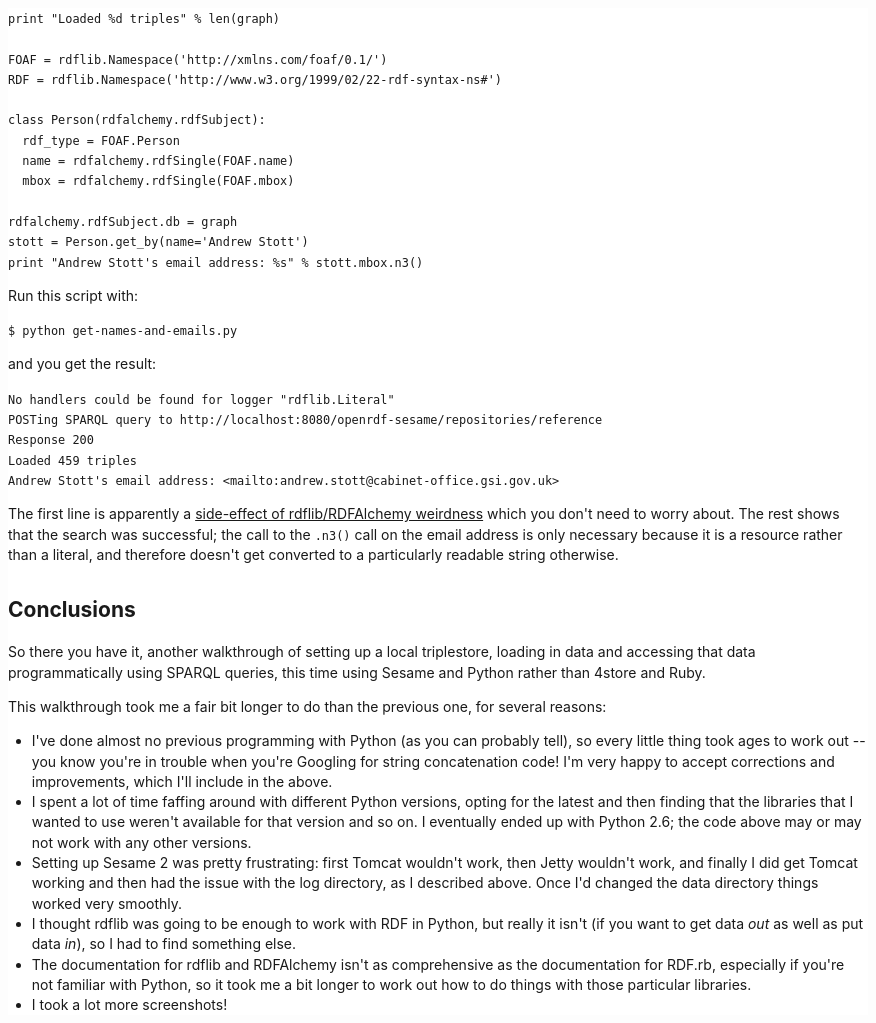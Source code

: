     print "Loaded %d triples" % len(graph)
    
    FOAF = rdflib.Namespace('http://xmlns.com/foaf/0.1/')
    RDF = rdflib.Namespace('http://www.w3.org/1999/02/22-rdf-syntax-ns#')
    
    class Person(rdfalchemy.rdfSubject):
      rdf_type = FOAF.Person
      name = rdfalchemy.rdfSingle(FOAF.name)
      mbox = rdfalchemy.rdfSingle(FOAF.mbox)
    
    rdfalchemy.rdfSubject.db = graph
    stott = Person.get_by(name='Andrew Stott')
    print "Andrew Stott's email address: %s" % stott.mbox.n3()

Run this script with:

    $ python get-names-and-emails.py

and you get the result:

    No handlers could be found for logger "rdflib.Literal"
    POSTing SPARQL query to http://localhost:8080/openrdf-sesame/repositories/reference
    Response 200
    Loaded 459 triples
    Andrew Stott's email address: <mailto:andrew.stott@cabinet-office.gsi.gov.uk>

The first line is apparently a [side-effect of rdflib/RDFAlchemy weirdness](http://groups.google.com/group/rdfalchemy-dev/browse_thread/thread/44a94ec27c4c0b85) which you don't need to worry about. The rest shows that the search was successful; the call to the `.n3()` call on the email address is only necessary because it is a resource rather than a literal, and therefore doesn't get converted to a particularly readable string otherwise.

## Conclusions ##

So there you have it, another walkthrough of setting up a local triplestore, loading in data and accessing that data programmatically using SPARQL queries, this time using Sesame and Python rather than 4store and Ruby.

This walkthrough took me a fair bit longer to do than the previous one, for several reasons:

  * I've done almost no previous programming with Python (as you can probably tell), so every little thing took ages to work out -- you know you're in trouble when you're Googling for string concatenation code! I'm very happy to accept corrections and improvements, which I'll include in the above.
  * I spent a lot of time faffing around with different Python versions, opting for the latest and then finding that the libraries that I wanted to use weren't available for that version and so on. I eventually ended up with Python 2.6; the code above may or may not work with any other versions.
  * Setting up Sesame 2 was pretty frustrating: first Tomcat wouldn't work, then Jetty wouldn't work, and finally I did get Tomcat working and then had the issue with the log directory, as I described above. Once I'd changed the data directory things worked very smoothly.
  * I thought rdflib was going to be enough to work with RDF in Python, but really it isn't (if you want to get data *out* as well as put data *in*), so I had to find something else.
  * The documentation for rdflib and RDFAlchemy isn't as comprehensive as the documentation for RDF.rb, especially if you're not familiar with Python, so it took me a bit longer to work out how to do things with those particular libraries.
  * I took a lot more screenshots!
